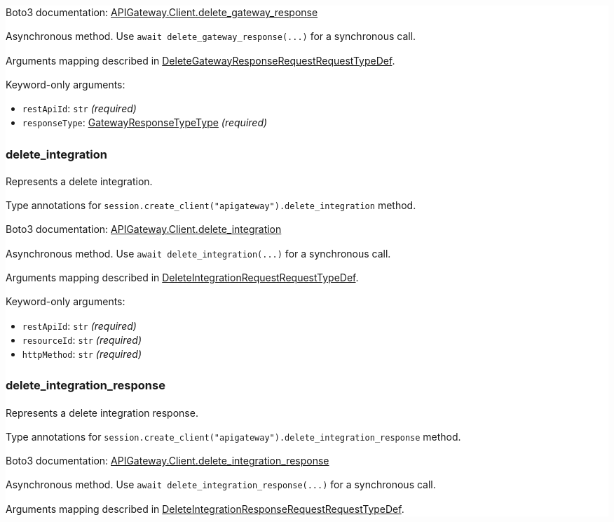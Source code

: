 Boto3 documentation:
[APIGateway.Client.delete_gateway_response](https://boto3.amazonaws.com/v1/documentation/api/latest/reference/services/apigateway.html#APIGateway.Client.delete_gateway_response)

Asynchronous method. Use `await delete_gateway_response(...)` for a synchronous
call.

Arguments mapping described in
[DeleteGatewayResponseRequestRequestTypeDef](./type_defs.md#deletegatewayresponserequestrequesttypedef).

Keyword-only arguments:

- `restApiId`: `str` *(required)*
- `responseType`:
  [GatewayResponseTypeType](./literals.md#gatewayresponsetypetype) *(required)*

<a id="delete\_integration"></a>

### delete_integration

Represents a delete integration.

Type annotations for `session.create_client("apigateway").delete_integration`
method.

Boto3 documentation:
[APIGateway.Client.delete_integration](https://boto3.amazonaws.com/v1/documentation/api/latest/reference/services/apigateway.html#APIGateway.Client.delete_integration)

Asynchronous method. Use `await delete_integration(...)` for a synchronous
call.

Arguments mapping described in
[DeleteIntegrationRequestRequestTypeDef](./type_defs.md#deleteintegrationrequestrequesttypedef).

Keyword-only arguments:

- `restApiId`: `str` *(required)*
- `resourceId`: `str` *(required)*
- `httpMethod`: `str` *(required)*

<a id="delete\_integration\_response"></a>

### delete_integration_response

Represents a delete integration response.

Type annotations for
`session.create_client("apigateway").delete_integration_response` method.

Boto3 documentation:
[APIGateway.Client.delete_integration_response](https://boto3.amazonaws.com/v1/documentation/api/latest/reference/services/apigateway.html#APIGateway.Client.delete_integration_response)

Asynchronous method. Use `await delete_integration_response(...)` for a
synchronous call.

Arguments mapping described in
[DeleteIntegrationResponseRequestRequestTypeDef](./type_defs.md#deleteintegrationresponserequestrequesttypedef).
